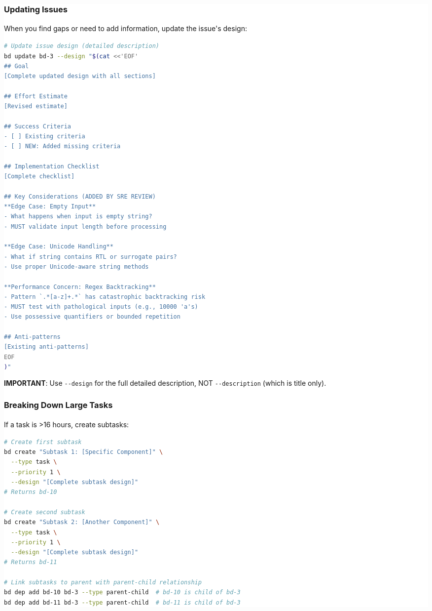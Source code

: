 ### Updating Issues

When you find gaps or need to add information, update the issue's design:

```bash
# Update issue design (detailed description)
bd update bd-3 --design "$(cat <<'EOF'
## Goal
[Complete updated design with all sections]

## Effort Estimate
[Revised estimate]

## Success Criteria
- [ ] Existing criteria
- [ ] NEW: Added missing criteria

## Implementation Checklist
[Complete checklist]

## Key Considerations (ADDED BY SRE REVIEW)
**Edge Case: Empty Input**
- What happens when input is empty string?
- MUST validate input length before processing

**Edge Case: Unicode Handling**
- What if string contains RTL or surrogate pairs?
- Use proper Unicode-aware string methods

**Performance Concern: Regex Backtracking**
- Pattern `.*[a-z]+.*` has catastrophic backtracking risk
- MUST test with pathological inputs (e.g., 10000 'a's)
- Use possessive quantifiers or bounded repetition

## Anti-patterns
[Existing anti-patterns]
EOF
)"
```

**IMPORTANT**: Use `--design` for the full detailed description, NOT `--description` (which is title only).

### Breaking Down Large Tasks

If a task is >16 hours, create subtasks:

```bash
# Create first subtask
bd create "Subtask 1: [Specific Component]" \
  --type task \
  --priority 1 \
  --design "[Complete subtask design]"
# Returns bd-10

# Create second subtask
bd create "Subtask 2: [Another Component]" \
  --type task \
  --priority 1 \
  --design "[Complete subtask design]"
# Returns bd-11

# Link subtasks to parent with parent-child relationship
bd dep add bd-10 bd-3 --type parent-child  # bd-10 is child of bd-3
bd dep add bd-11 bd-3 --type parent-child  # bd-11 is child of bd-3
```